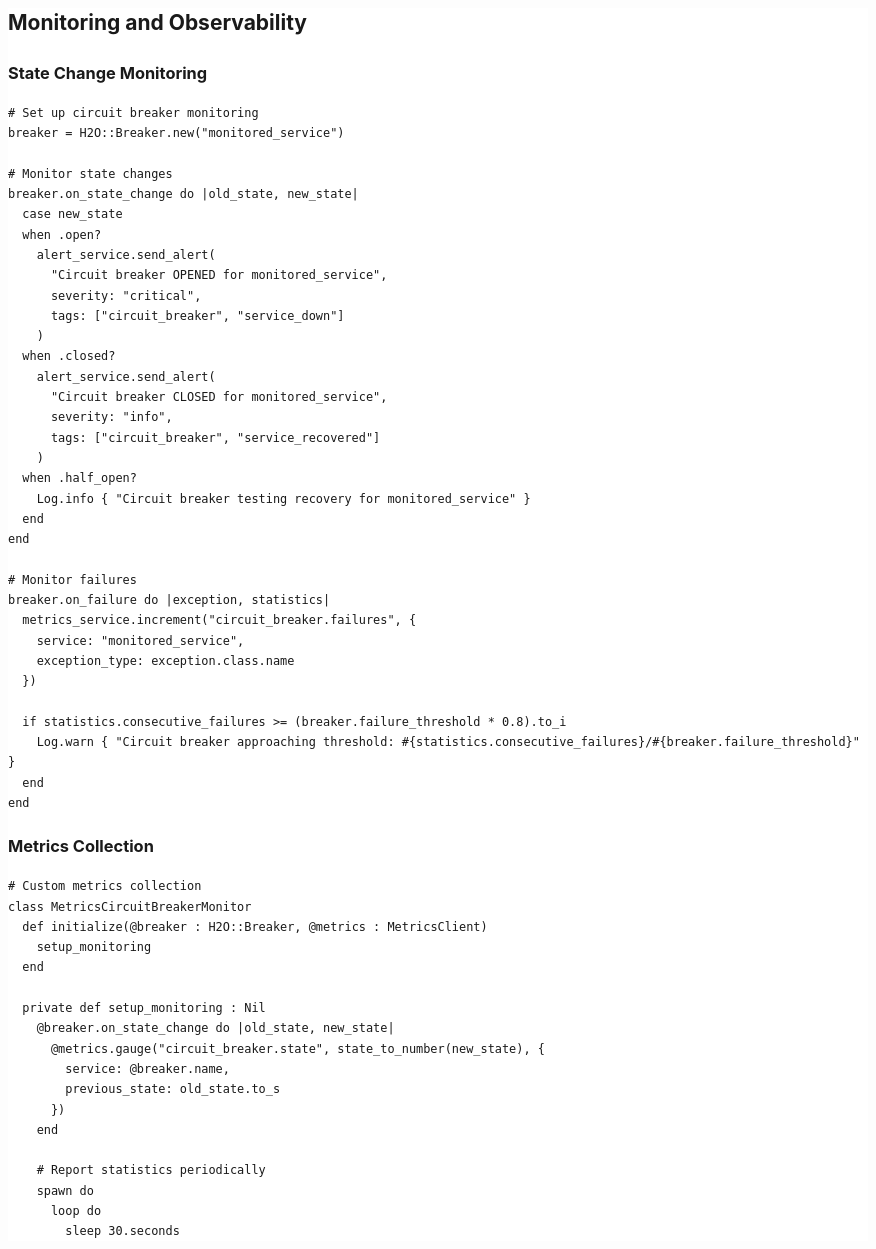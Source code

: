 ## Monitoring and Observability

### State Change Monitoring

```crystal
# Set up circuit breaker monitoring
breaker = H2O::Breaker.new("monitored_service")

# Monitor state changes
breaker.on_state_change do |old_state, new_state|
  case new_state
  when .open?
    alert_service.send_alert(
      "Circuit breaker OPENED for monitored_service",
      severity: "critical",
      tags: ["circuit_breaker", "service_down"]
    )
  when .closed?
    alert_service.send_alert(
      "Circuit breaker CLOSED for monitored_service",
      severity: "info", 
      tags: ["circuit_breaker", "service_recovered"]
    )
  when .half_open?
    Log.info { "Circuit breaker testing recovery for monitored_service" }
  end
end

# Monitor failures
breaker.on_failure do |exception, statistics|
  metrics_service.increment("circuit_breaker.failures", {
    service: "monitored_service",
    exception_type: exception.class.name
  })
  
  if statistics.consecutive_failures >= (breaker.failure_threshold * 0.8).to_i
    Log.warn { "Circuit breaker approaching threshold: #{statistics.consecutive_failures}/#{breaker.failure_threshold}" }
  end
end
```

### Metrics Collection

```crystal
# Custom metrics collection
class MetricsCircuitBreakerMonitor
  def initialize(@breaker : H2O::Breaker, @metrics : MetricsClient)
    setup_monitoring
  end

  private def setup_monitoring : Nil
    @breaker.on_state_change do |old_state, new_state|
      @metrics.gauge("circuit_breaker.state", state_to_number(new_state), {
        service: @breaker.name,
        previous_state: old_state.to_s
      })
    end

    # Report statistics periodically
    spawn do
      loop do
        sleep 30.seconds
```